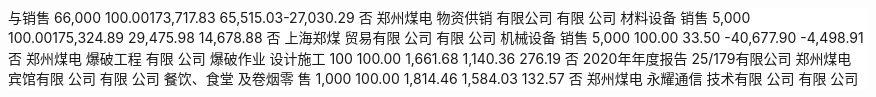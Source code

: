 与销售
66,000
100.00173,717.83
65,515.03-27,030.29
否
郑州煤电
物资供销
有限公司
有限
公司
材料设备
销售
5,000
100.00175,324.89
29,475.98
14,678.88
否
上海郑煤
贸易有限
公司
有限
公司
机械设备
销售
5,000
100.00
33.50
-40,677.90
-4,498.91
否
郑州煤电
爆破工程
有限
公司
爆破作业
设计施工
100
100.00
1,661.68
1,140.36
276.19
否
2020年年度报告
25/179有限公司
郑州煤电
宾馆有限
公司
有限
公司
餐饮、食堂
及卷烟零
售
1,000
100.00
1,814.46
1,584.03
132.57
否
郑州煤电
永耀通信
技术有限
公司
有限
公司